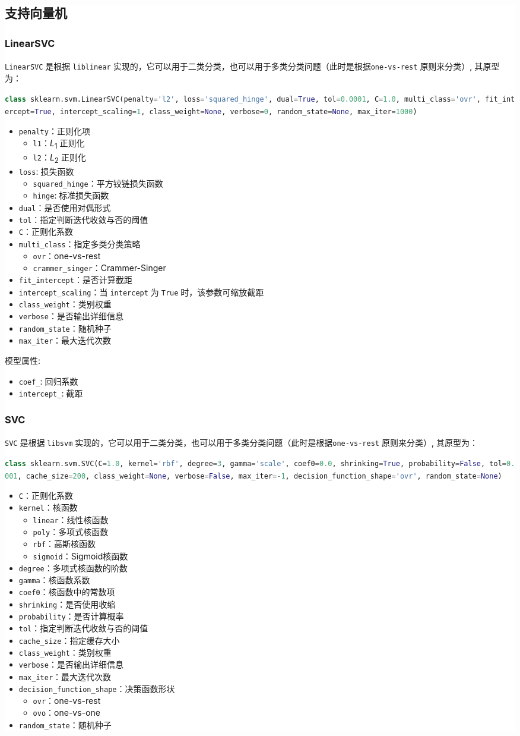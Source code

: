 ## 支持向量机

### LinearSVC

`LinearSVC` 是根据 `liblinear` 实现的，它可以用于二类分类，也可以用于多类分类问题（此时是根据`one-vs-rest` 原则来分类）, 其原型为：

```python
class sklearn.svm.LinearSVC(penalty='l2', loss='squared_hinge', dual=True, tol=0.0001, C=1.0, multi_class='ovr', fit_intercept=True, intercept_scaling=1, class_weight=None, verbose=0, random_state=None, max_iter=1000)
```

* `penalty`：正则化项
  * `l1`：$L_1$ 正则化
  * `l2`：$L_2$ 正则化
* `loss`: 损失函数
  * `squared_hinge`：平方铰链损失函数
  * `hinge`: 标准损失函数
* `dual`：是否使用对偶形式
* `tol`：指定判断迭代收敛与否的阈值
* `C`：正则化系数
* `multi_class`：指定多类分类策略
  * `ovr`：one-vs-rest
  * `crammer_singer`：Crammer-Singer
* `fit_intercept`：是否计算截距
* `intercept_scaling`：当 `intercept` 为 `True` 时，该参数可缩放截距
* `class_weight`：类别权重
* `verbose`：是否输出详细信息
* `random_state`：随机种子
* `max_iter`：最大迭代次数

模型属性:
* `coef_`: 回归系数
* `intercept_`: 截距

### SVC

`SVC` 是根据 `libsvm` 实现的，它可以用于二类分类，也可以用于多类分类问题（此时是根据`one-vs-rest` 原则来分类）, 其原型为：

```python
class sklearn.svm.SVC(C=1.0, kernel='rbf', degree=3, gamma='scale', coef0=0.0, shrinking=True, probability=False, tol=0.001, cache_size=200, class_weight=None, verbose=False, max_iter=-1, decision_function_shape='ovr', random_state=None)
```

* `C`：正则化系数
* `kernel`：核函数
  * `linear`：线性核函数
  * `poly`：多项式核函数
  * `rbf`：高斯核函数
  * `sigmoid`：Sigmoid核函数
* `degree`：多项式核函数的阶数
* `gamma`：核函数系数
* `coef0`：核函数中的常数项
* `shrinking`：是否使用收缩
* `probability`：是否计算概率
* `tol`：指定判断迭代收敛与否的阈值
* `cache_size`：指定缓存大小
* `class_weight`：类别权重
* `verbose`：是否输出详细信息
* `max_iter`：最大迭代次数
* `decision_function_shape`：决策函数形状
  * `ovr`：one-vs-rest
  * `ovo`：one-vs-one
* `random_state`：随机种子
